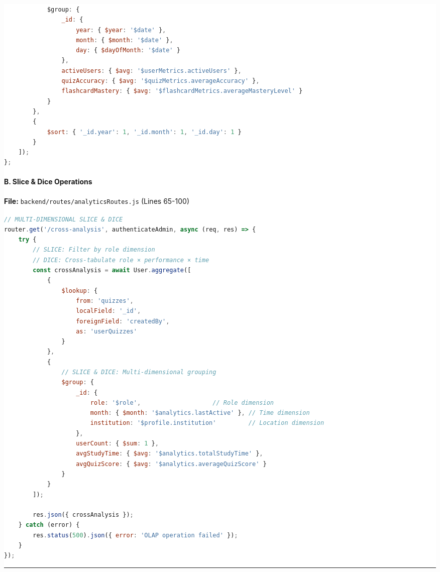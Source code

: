 ```javascript
            $group: {
                _id: {
                    year: { $year: '$date' },
                    month: { $month: '$date' },
                    day: { $dayOfMonth: '$date' }
                },
                activeUsers: { $avg: '$userMetrics.activeUsers' },
                quizAccuracy: { $avg: '$quizMetrics.averageAccuracy' },
                flashcardMastery: { $avg: '$flashcardMetrics.averageMasteryLevel' }
            }
        },
        {
            $sort: { '_id.year': 1, '_id.month': 1, '_id.day': 1 }
        }
    ]);
};
```

#### **B. Slice & Dice Operations**
**File:** `backend/routes/analyticsRoutes.js` (Lines 65-100)

```javascript
// MULTI-DIMENSIONAL SLICE & DICE
router.get('/cross-analysis', authenticateAdmin, async (req, res) => {
    try {
        // SLICE: Filter by role dimension
        // DICE: Cross-tabulate role × performance × time
        const crossAnalysis = await User.aggregate([
            {
                $lookup: {
                    from: 'quizzes',
                    localField: '_id',
                    foreignField: 'createdBy',
                    as: 'userQuizzes'
                }
            },
            {
                // SLICE & DICE: Multi-dimensional grouping
                $group: {
                    _id: {
                        role: '$role',                    // Role dimension
                        month: { $month: '$analytics.lastActive' }, // Time dimension
                        institution: '$profile.institution'         // Location dimension
                    },
                    userCount: { $sum: 1 },
                    avgStudyTime: { $avg: '$analytics.totalStudyTime' },
                    avgQuizScore: { $avg: '$analytics.averageQuizScore' }
                }
            }
        ]);
        
        res.json({ crossAnalysis });
    } catch (error) {
        res.status(500).json({ error: 'OLAP operation failed' });
    }
});
```

---